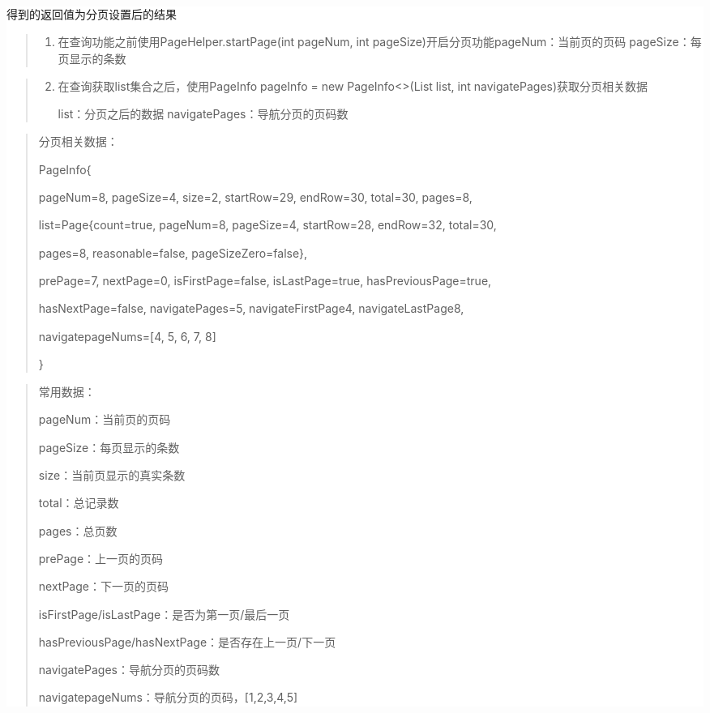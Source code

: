 

得到的返回值为分页设置后的结果



> 1. 在查询功能之前使用PageHelper.startPage(int pageNum, int pageSize)开启分页功能pageNum：当前页的页码
>    pageSize：每页显示的条数

> 2. 在查询获取list集合之后，使用PageInfo<T> pageInfo = new PageInfo<>(List<T> list, int navigatePages)获取分页相关数据
>
>    list：分页之后的数据
>    navigatePages：导航分页的页码数



> 分页相关数据：
>
> PageInfo{
>
> pageNum=8, pageSize=4, size=2, startRow=29, endRow=30, total=30, pages=8,
>
> list=Page{count=true, pageNum=8, pageSize=4, startRow=28, endRow=32, total=30,
>
> pages=8, reasonable=false, pageSizeZero=false},
>
> prePage=7, nextPage=0, isFirstPage=false, isLastPage=true, hasPreviousPage=true,
>
> hasNextPage=false, navigatePages=5, navigateFirstPage4, navigateLastPage8,
>
> navigatepageNums=[4, 5, 6, 7, 8]
>
> }



> 常用数据：
>
> pageNum：当前页的页码
>
> pageSize：每页显示的条数
>
> size：当前页显示的真实条数
>
> total：总记录数
>
> pages：总页数
>
> prePage：上一页的页码
>
> nextPage：下一页的页码
>
> isFirstPage/isLastPage：是否为第一页/最后一页
>
> hasPreviousPage/hasNextPage：是否存在上一页/下一页
>
> navigatePages：导航分页的页码数
>
> navigatepageNums：导航分页的页码，[1,2,3,4,5]